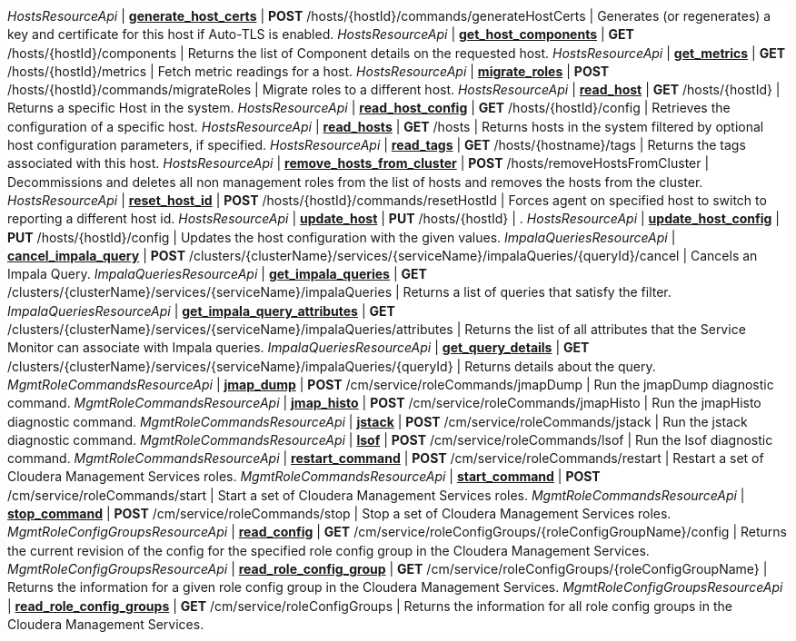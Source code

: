 *HostsResourceApi* | [**generate_host_certs**](docs/HostsResourceApi.md#generate_host_certs) | **POST** /hosts/{hostId}/commands/generateHostCerts | Generates (or regenerates) a key and certificate for this host if Auto-TLS is enabled.
*HostsResourceApi* | [**get_host_components**](docs/HostsResourceApi.md#get_host_components) | **GET** /hosts/{hostId}/components | Returns the list of Component details on the requested host.
*HostsResourceApi* | [**get_metrics**](docs/HostsResourceApi.md#get_metrics) | **GET** /hosts/{hostId}/metrics | Fetch metric readings for a host.
*HostsResourceApi* | [**migrate_roles**](docs/HostsResourceApi.md#migrate_roles) | **POST** /hosts/{hostId}/commands/migrateRoles | Migrate roles to a different host.
*HostsResourceApi* | [**read_host**](docs/HostsResourceApi.md#read_host) | **GET** /hosts/{hostId} | Returns a specific Host in the system.
*HostsResourceApi* | [**read_host_config**](docs/HostsResourceApi.md#read_host_config) | **GET** /hosts/{hostId}/config | Retrieves the configuration of a specific host.
*HostsResourceApi* | [**read_hosts**](docs/HostsResourceApi.md#read_hosts) | **GET** /hosts | Returns hosts in the system filtered by optional host configuration parameters, if specified.
*HostsResourceApi* | [**read_tags**](docs/HostsResourceApi.md#read_tags) | **GET** /hosts/{hostname}/tags | Returns the tags associated with this host.
*HostsResourceApi* | [**remove_hosts_from_cluster**](docs/HostsResourceApi.md#remove_hosts_from_cluster) | **POST** /hosts/removeHostsFromCluster | Decommissions and deletes all non management roles from the list of hosts and removes the hosts from the cluster.
*HostsResourceApi* | [**reset_host_id**](docs/HostsResourceApi.md#reset_host_id) | **POST** /hosts/{hostId}/commands/resetHostId | Forces agent on specified host to switch to reporting a different host id.
*HostsResourceApi* | [**update_host**](docs/HostsResourceApi.md#update_host) | **PUT** /hosts/{hostId} | .
*HostsResourceApi* | [**update_host_config**](docs/HostsResourceApi.md#update_host_config) | **PUT** /hosts/{hostId}/config | Updates the host configuration with the given values.
*ImpalaQueriesResourceApi* | [**cancel_impala_query**](docs/ImpalaQueriesResourceApi.md#cancel_impala_query) | **POST** /clusters/{clusterName}/services/{serviceName}/impalaQueries/{queryId}/cancel | Cancels an Impala Query.
*ImpalaQueriesResourceApi* | [**get_impala_queries**](docs/ImpalaQueriesResourceApi.md#get_impala_queries) | **GET** /clusters/{clusterName}/services/{serviceName}/impalaQueries | Returns a list of queries that satisfy the filter.
*ImpalaQueriesResourceApi* | [**get_impala_query_attributes**](docs/ImpalaQueriesResourceApi.md#get_impala_query_attributes) | **GET** /clusters/{clusterName}/services/{serviceName}/impalaQueries/attributes | Returns the list of all attributes that the Service Monitor can associate with Impala queries.
*ImpalaQueriesResourceApi* | [**get_query_details**](docs/ImpalaQueriesResourceApi.md#get_query_details) | **GET** /clusters/{clusterName}/services/{serviceName}/impalaQueries/{queryId} | Returns details about the query.
*MgmtRoleCommandsResourceApi* | [**jmap_dump**](docs/MgmtRoleCommandsResourceApi.md#jmap_dump) | **POST** /cm/service/roleCommands/jmapDump | Run the jmapDump diagnostic command.
*MgmtRoleCommandsResourceApi* | [**jmap_histo**](docs/MgmtRoleCommandsResourceApi.md#jmap_histo) | **POST** /cm/service/roleCommands/jmapHisto | Run the jmapHisto diagnostic command.
*MgmtRoleCommandsResourceApi* | [**jstack**](docs/MgmtRoleCommandsResourceApi.md#jstack) | **POST** /cm/service/roleCommands/jstack | Run the jstack diagnostic command.
*MgmtRoleCommandsResourceApi* | [**lsof**](docs/MgmtRoleCommandsResourceApi.md#lsof) | **POST** /cm/service/roleCommands/lsof | Run the lsof diagnostic command.
*MgmtRoleCommandsResourceApi* | [**restart_command**](docs/MgmtRoleCommandsResourceApi.md#restart_command) | **POST** /cm/service/roleCommands/restart | Restart a set of Cloudera Management Services roles.
*MgmtRoleCommandsResourceApi* | [**start_command**](docs/MgmtRoleCommandsResourceApi.md#start_command) | **POST** /cm/service/roleCommands/start | Start a set of Cloudera Management Services roles.
*MgmtRoleCommandsResourceApi* | [**stop_command**](docs/MgmtRoleCommandsResourceApi.md#stop_command) | **POST** /cm/service/roleCommands/stop | Stop a set of Cloudera Management Services roles.
*MgmtRoleConfigGroupsResourceApi* | [**read_config**](docs/MgmtRoleConfigGroupsResourceApi.md#read_config) | **GET** /cm/service/roleConfigGroups/{roleConfigGroupName}/config | Returns the current revision of the config for the specified role config group in the Cloudera Management Services.
*MgmtRoleConfigGroupsResourceApi* | [**read_role_config_group**](docs/MgmtRoleConfigGroupsResourceApi.md#read_role_config_group) | **GET** /cm/service/roleConfigGroups/{roleConfigGroupName} | Returns the information for a given role config group in the Cloudera Management Services.
*MgmtRoleConfigGroupsResourceApi* | [**read_role_config_groups**](docs/MgmtRoleConfigGroupsResourceApi.md#read_role_config_groups) | **GET** /cm/service/roleConfigGroups | Returns the information for all role config groups in the Cloudera Management Services.